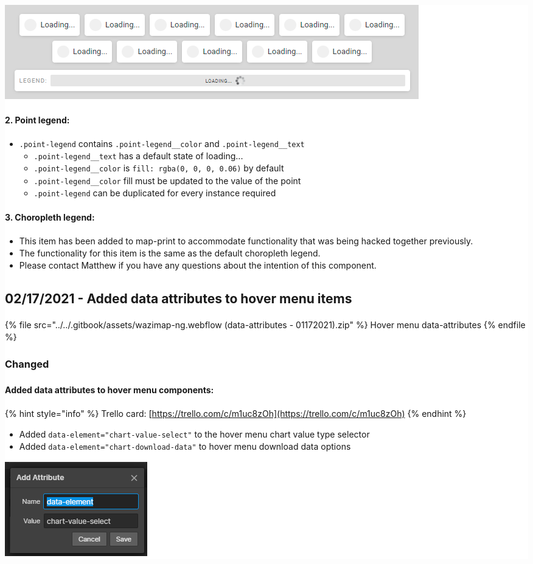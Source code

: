 <img src="../../.gitbook/assets/image (20).png" alt="Duplicated point-legend">

</div>

#### 2. Point legend:

* `.point-legend` contains `.point-legend__color` and `.point-legend__text`
  * `.point-legend__text` has a default state of loading...
  * `.point-legend__color` is `fill: rgba(0, 0, 0, 0.06)` by default
  * `.point-legend__color` fill must be updated to the value of the point&#x20;
  * `.point-legend` can be duplicated for every instance required

#### 3. Choropleth legend:

* This item has been added to map-print to accommodate functionality that was being hacked together previously.
* The functionality for this item is the same as the default choropleth legend.
* Please contact Matthew if you have any questions about the intention of this component.



## 02/17/2021 - Added data attributes to hover menu items

{% file src="../../.gitbook/assets/wazimap-ng.webflow (data-attributes - 01172021).zip" %}
Hover menu data-attributes
{% endfile %}

### Changed

#### Added data attributes to hover menu components:

{% hint style="info" %}
Trello card: [https://trello.com/c/m1uc8zOh](https://trello.com/c/m1uc8zOh)
{% endhint %}

* Added `data-element="chart-value-select"` to the hover menu chart value type selector
* Added `data-element="chart-download-data"` to hover menu download data options

<div align="left">

<img src="../../.gitbook/assets/image (14).png" alt="">
